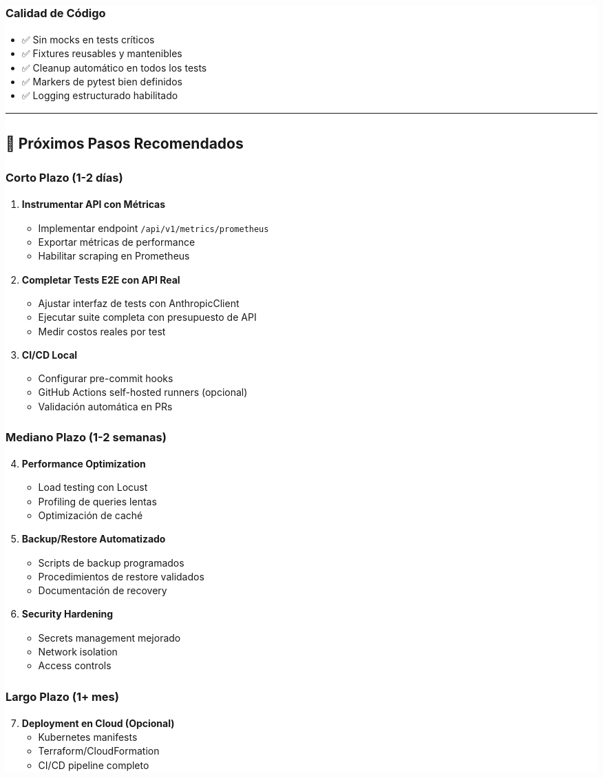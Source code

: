 ### Calidad de Código

- ✅ Sin mocks en tests críticos
- ✅ Fixtures reusables y mantenibles
- ✅ Cleanup automático en todos los tests
- ✅ Markers de pytest bien definidos
- ✅ Logging estructurado habilitado

---

## 🚀 Próximos Pasos Recomendados

### Corto Plazo (1-2 días)

1. **Instrumentar API con Métricas**
   - Implementar endpoint `/api/v1/metrics/prometheus`
   - Exportar métricas de performance
   - Habilitar scraping en Prometheus

2. **Completar Tests E2E con API Real**
   - Ajustar interfaz de tests con AnthropicClient
   - Ejecutar suite completa con presupuesto de API
   - Medir costos reales por test

3. **CI/CD Local**
   - Configurar pre-commit hooks
   - GitHub Actions self-hosted runners (opcional)
   - Validación automática en PRs

### Mediano Plazo (1-2 semanas)

4. **Performance Optimization**
   - Load testing con Locust
   - Profiling de queries lentas
   - Optimización de caché

5. **Backup/Restore Automatizado**
   - Scripts de backup programados
   - Procedimientos de restore validados
   - Documentación de recovery

6. **Security Hardening**
   - Secrets management mejorado
   - Network isolation
   - Access controls

### Largo Plazo (1+ mes)

7. **Deployment en Cloud (Opcional)**
   - Kubernetes manifests
   - Terraform/CloudFormation
   - CI/CD pipeline completo
